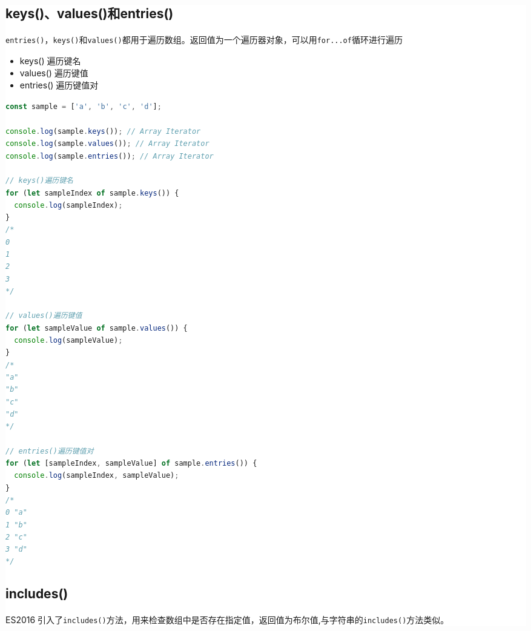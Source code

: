 ## keys()、values()和entries()

`entries()`，`keys()`和`values()`都用于遍历数组。返回值为一个遍历器对象，可以用`for...of`循环进行遍历

- keys() 遍历键名
- values()  遍历键值
- entries() 遍历键值对

```javascript
const sample = ['a', 'b', 'c', 'd'];

console.log(sample.keys()); // Array Iterator
console.log(sample.values()); // Array Iterator
console.log(sample.entries()); // Array Iterator

// keys()遍历键名
for (let sampleIndex of sample.keys()) {
  console.log(sampleIndex);
}
/*
0
1
2
3
*/

// values()遍历键值
for (let sampleValue of sample.values()) {
  console.log(sampleValue);
}
/*
"a"
"b"
"c"
"d"
*/

// entries()遍历键值对
for (let [sampleIndex, sampleValue] of sample.entries()) {
  console.log(sampleIndex, sampleValue);
}
/*
0 "a"
1 "b"
2 "c"
3 "d"
*/
```

## includes()

ES2016 引入了`includes()`方法，用来检查数组中是否存在指定值，返回值为布尔值,与字符串的`includes()`方法类似。
